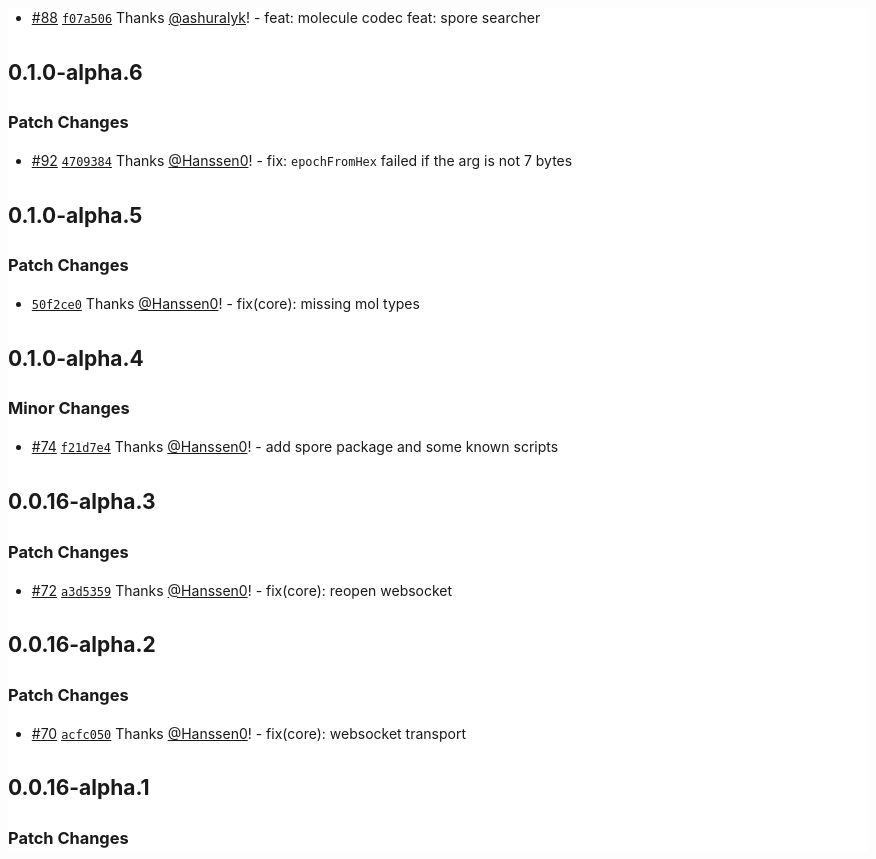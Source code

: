 - [#88](https://github.com/ckb-devrel/ccc/pull/88) [`f07a506`](https://github.com/ckb-devrel/ccc/commit/f07a506bd6fc27fe659a17d2f7baaeec54716d81) Thanks [@ashuralyk](https://github.com/ashuralyk)! - feat: molecule codec
  feat: spore searcher

## 0.1.0-alpha.6

### Patch Changes

- [#92](https://github.com/ckb-devrel/ccc/pull/92) [`4709384`](https://github.com/ckb-devrel/ccc/commit/4709384e37188991cb937b16f99f47ca82c912b8) Thanks [@Hanssen0](https://github.com/Hanssen0)! - fix: `epochFromHex` failed if the arg is not 7 bytes

## 0.1.0-alpha.5

### Patch Changes

- [`50f2ce0`](https://github.com/ckb-devrel/ccc/commit/50f2ce08e74cb3fbeae926267d42e28b426fd7f4) Thanks [@Hanssen0](https://github.com/Hanssen0)! - fix(core): missing mol types

## 0.1.0-alpha.4

### Minor Changes

- [#74](https://github.com/ckb-devrel/ccc/pull/74) [`f21d7e4`](https://github.com/ckb-devrel/ccc/commit/f21d7e4cf422edab4a836ef6d678b620594fef8d) Thanks [@Hanssen0](https://github.com/Hanssen0)! - add spore package and some known scripts

## 0.0.16-alpha.3

### Patch Changes

- [#72](https://github.com/ckb-devrel/ccc/pull/72) [`a3d5359`](https://github.com/ckb-devrel/ccc/commit/a3d53595f6dd11f2f59cdf0086b3d7ce558a2fdd) Thanks [@Hanssen0](https://github.com/Hanssen0)! - fix(core): reopen websocket

## 0.0.16-alpha.2

### Patch Changes

- [#70](https://github.com/ckb-devrel/ccc/pull/70) [`acfc050`](https://github.com/ckb-devrel/ccc/commit/acfc0502cd6beb48b9310dec8411dcd630507366) Thanks [@Hanssen0](https://github.com/Hanssen0)! - fix(core): websocket transport

## 0.0.16-alpha.1

### Patch Changes
